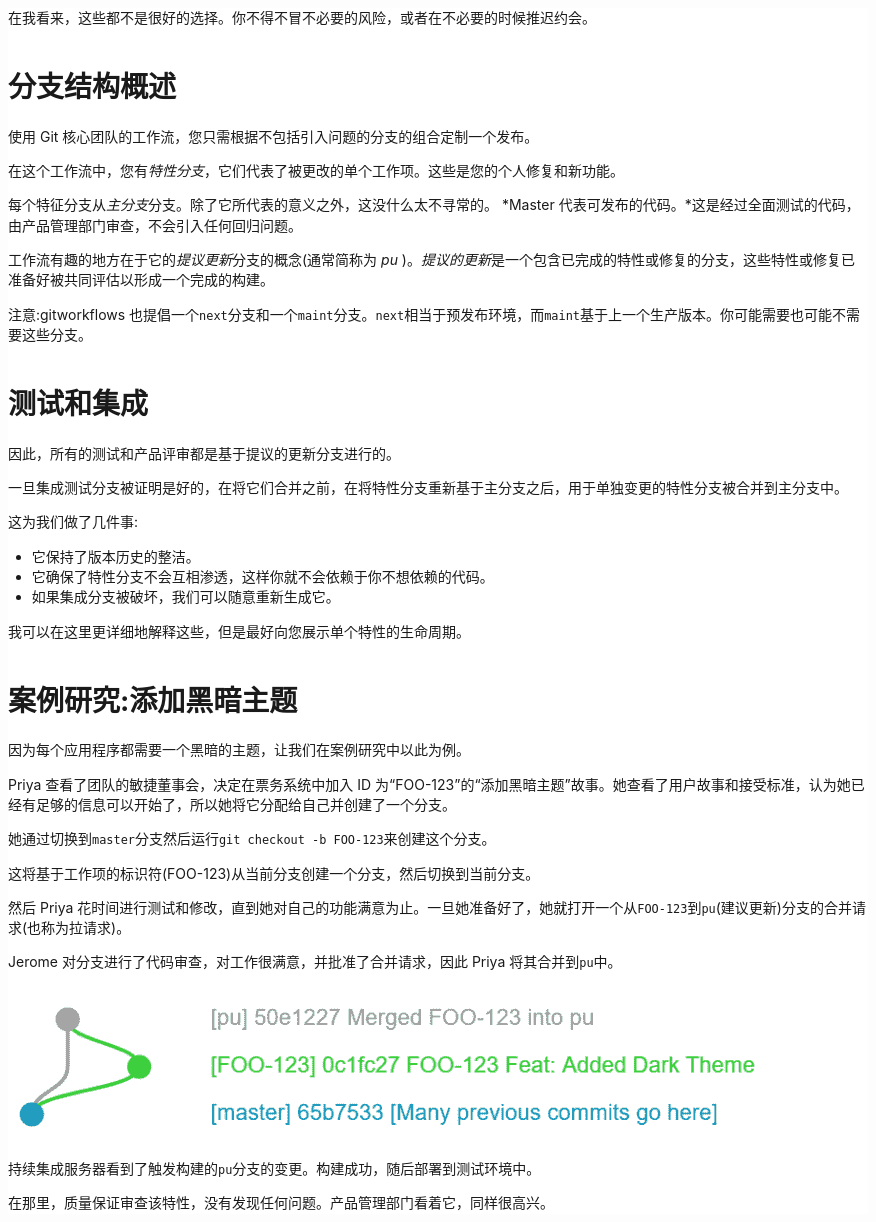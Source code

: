 在我看来，这些都不是很好的选择。你不得不冒不必要的风险，或者在不必要的时候推迟约会。

# 分支结构概述

使用 Git 核心团队的工作流，您只需根据不包括引入问题的分支的组合定制一个发布。

在这个工作流中，您有*特性分支*，它们代表了被更改的单个工作项。这些是您的个人修复和新功能。

每个特征分支从*主分支*分支。除了它所代表的意义之外，这没什么太不寻常的。 *Master 代表可发布的代码。*这是经过全面测试的代码，由产品管理部门审查，不会引入任何回归问题。

工作流有趣的地方在于它的*提议更新*分支的概念(通常简称为 *pu* )。*提议的更新*是一个包含已完成的特性或修复的分支，这些特性或修复已准备好被共同评估以形成一个完成的构建。

注意:gitworkflows 也提倡一个`next`分支和一个`maint`分支。`next`相当于预发布环境，而`maint`基于上一个生产版本。你可能需要也可能不需要这些分支。

# 测试和集成

因此，所有的测试和产品评审都是基于提议的更新分支进行的。

一旦集成测试分支被证明是好的，在将它们合并之前，在将特性分支重新基于主分支之后，用于单独变更的特性分支被合并到主分支中。

这为我们做了几件事:

*   它保持了版本历史的整洁。
*   它确保了特性分支不会互相渗透，这样你就不会依赖于你不想依赖的代码。
*   如果集成分支被破坏，我们可以随意重新生成它。

我可以在这里更详细地解释这些，但是最好向您展示单个特性的生命周期。

# 案例研究:添加黑暗主题

因为每个应用程序都需要一个黑暗的主题，让我们在案例研究中以此为例。

Priya 查看了团队的敏捷董事会，决定在票务系统中加入 ID 为“FOO-123”的“添加黑暗主题”故事。她查看了用户故事和接受标准，认为她已经有足够的信息可以开始了，所以她将它分配给自己并创建了一个分支。

她通过切换到`master`分支然后运行`git checkout -b FOO-123`来创建这个分支。

这将基于工作项的标识符(FOO-123)从当前分支创建一个分支，然后切换到当前分支。

然后 Priya 花时间进行测试和修改，直到她对自己的功能满意为止。一旦她准备好了，她就打开一个从`FOO-123`到`pu`(建议更新)分支的合并请求(也称为拉请求)。

Jerome 对分支进行了代码审查，对工作很满意，并批准了合并请求，因此 Priya 将其合并到`pu`中。

![](img/92ca8919abe4855534d1b00cce090db6.png)

持续集成服务器看到了触发构建的`pu`分支的变更。构建成功，随后部署到测试环境中。

在那里，质量保证审查该特性，没有发现任何问题。产品管理部门看着它，同样很高兴。
